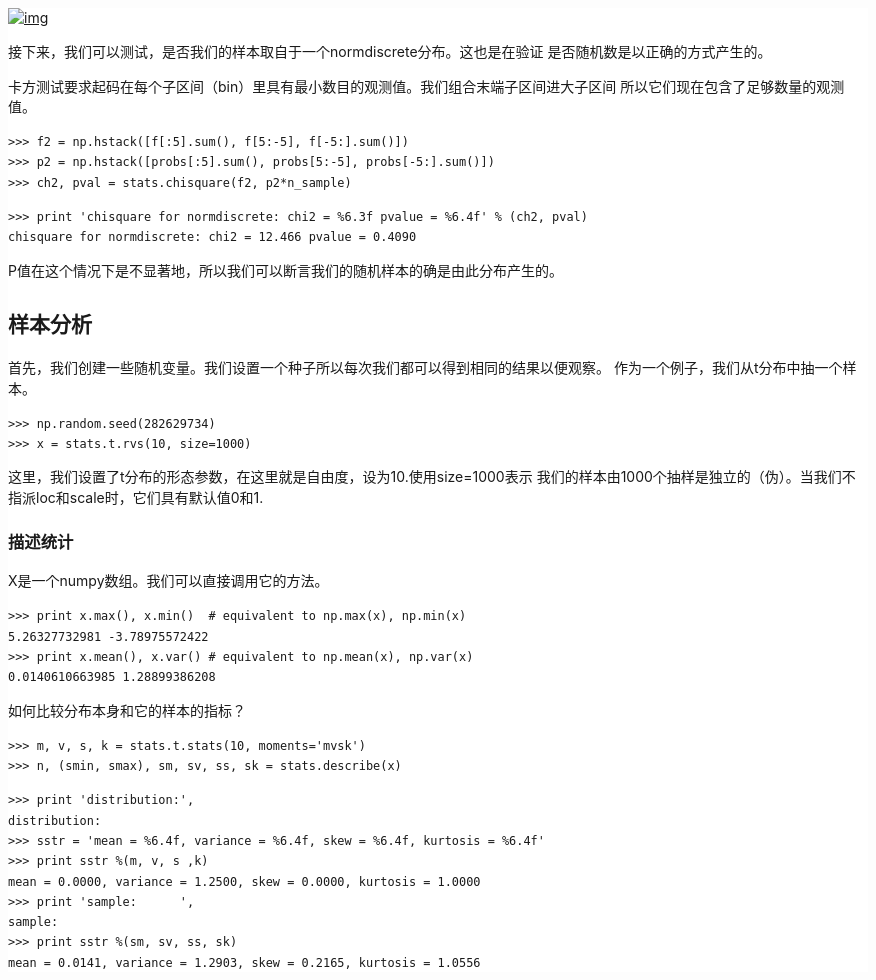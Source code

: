 [![img](https://github.com/yiyuezhuo/scipy.stats-doc-ch/raw/master/image/p2.png)](https://github.com/yiyuezhuo/scipy.stats-doc-ch/blob/master/image/p2.png)

接下来，我们可以测试，是否我们的样本取自于一个normdiscrete分布。这也是在验证 是否随机数是以正确的方式产生的。

卡方测试要求起码在每个子区间（bin）里具有最小数目的观测值。我们组合末端子区间进大子区间 所以它们现在包含了足够数量的观测值。

```
>>> f2 = np.hstack([f[:5].sum(), f[5:-5], f[-5:].sum()])
>>> p2 = np.hstack([probs[:5].sum(), probs[5:-5], probs[-5:].sum()])
>>> ch2, pval = stats.chisquare(f2, p2*n_sample)
```

```
>>> print 'chisquare for normdiscrete: chi2 = %6.3f pvalue = %6.4f' % (ch2, pval)
chisquare for normdiscrete: chi2 = 12.466 pvalue = 0.4090
```

P值在这个情况下是不显著地，所以我们可以断言我们的随机样本的确是由此分布产生的。

## 样本分析

首先，我们创建一些随机变量。我们设置一个种子所以每次我们都可以得到相同的结果以便观察。 作为一个例子，我们从t分布中抽一个样本。

```
>>> np.random.seed(282629734)
>>> x = stats.t.rvs(10, size=1000)
```

这里，我们设置了t分布的形态参数，在这里就是自由度，设为10.使用size=1000表示 我们的样本由1000个抽样是独立的（伪）。当我们不指派loc和scale时，它们具有默认值0和1.

### 描述统计

X是一个numpy数组。我们可以直接调用它的方法。

```
>>> print x.max(), x.min()  # equivalent to np.max(x), np.min(x)
5.26327732981 -3.78975572422
>>> print x.mean(), x.var() # equivalent to np.mean(x), np.var(x)
0.0140610663985 1.28899386208
```

如何比较分布本身和它的样本的指标？

```
>>> m, v, s, k = stats.t.stats(10, moments='mvsk')
>>> n, (smin, smax), sm, sv, ss, sk = stats.describe(x)
```

```
>>> print 'distribution:',
distribution:
>>> sstr = 'mean = %6.4f, variance = %6.4f, skew = %6.4f, kurtosis = %6.4f'
>>> print sstr %(m, v, s ,k)
mean = 0.0000, variance = 1.2500, skew = 0.0000, kurtosis = 1.0000
>>> print 'sample:      ',
sample:
>>> print sstr %(sm, sv, ss, sk)
mean = 0.0141, variance = 1.2903, skew = 0.2165, kurtosis = 1.0556
```
